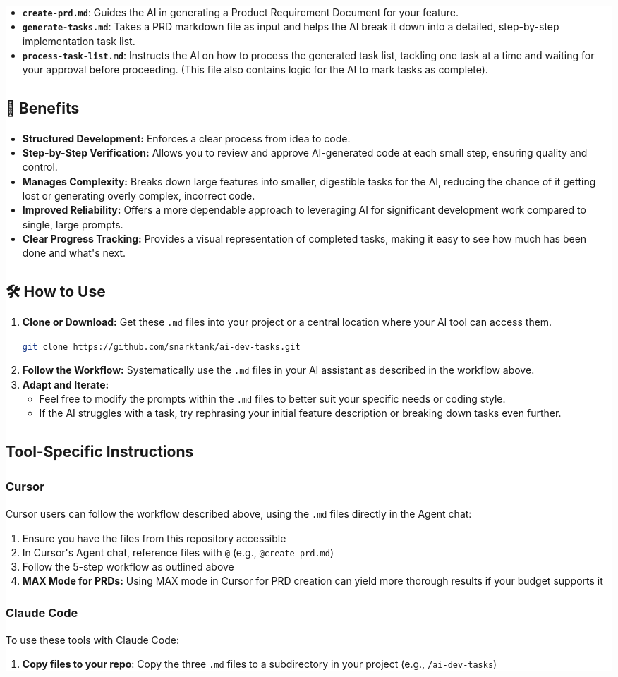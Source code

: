 * **`create-prd.md`**: Guides the AI in generating a Product Requirement Document for your feature.
* **`generate-tasks.md`**: Takes a PRD markdown file as input and helps the AI break it down into a detailed, step-by-step implementation task list.
* **`process-task-list.md`**: Instructs the AI on how to process the generated task list, tackling one task at a time and waiting for your approval before proceeding. (This file also contains logic for the AI to mark tasks as complete).

## 🌟 Benefits

* **Structured Development:** Enforces a clear process from idea to code.
* **Step-by-Step Verification:** Allows you to review and approve AI-generated code at each small step, ensuring quality and control.
* **Manages Complexity:** Breaks down large features into smaller, digestible tasks for the AI, reducing the chance of it getting lost or generating overly complex, incorrect code.
* **Improved Reliability:** Offers a more dependable approach to leveraging AI for significant development work compared to single, large prompts.
* **Clear Progress Tracking:** Provides a visual representation of completed tasks, making it easy to see how much has been done and what's next.

## 🛠️ How to Use

1. **Clone or Download:** Get these `.md` files into your project or a central location where your AI tool can access them.
   ```bash
   git clone https://github.com/snarktank/ai-dev-tasks.git
   ```
2. **Follow the Workflow:** Systematically use the `.md` files in your AI assistant as described in the workflow above.
3. **Adapt and Iterate:**
    * Feel free to modify the prompts within the `.md` files to better suit your specific needs or coding style.
    * If the AI struggles with a task, try rephrasing your initial feature description or breaking down tasks even further.

## Tool-Specific Instructions

### Cursor

Cursor users can follow the workflow described above, using the `.md` files directly in the Agent chat:

1. Ensure you have the files from this repository accessible
2. In Cursor's Agent chat, reference files with `@` (e.g., `@create-prd.md`)
3. Follow the 5-step workflow as outlined above
4. **MAX Mode for PRDs:** Using MAX mode in Cursor for PRD creation can yield more thorough results if your budget supports it

### Claude Code

To use these tools with Claude Code:

1. **Copy files to your repo**: Copy the three `.md` files to a subdirectory in your project (e.g., `/ai-dev-tasks`)
